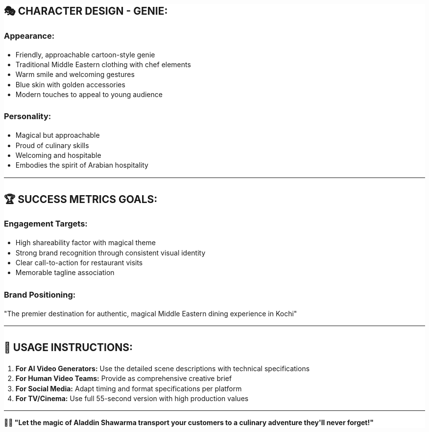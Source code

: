 ## 🎭 **CHARACTER DESIGN - GENIE:**

### **Appearance:**
- Friendly, approachable cartoon-style genie
- Traditional Middle Eastern clothing with chef elements
- Warm smile and welcoming gestures
- Blue skin with golden accessories
- Modern touches to appeal to young audience

### **Personality:**
- Magical but approachable
- Proud of culinary skills
- Welcoming and hospitable
- Embodies the spirit of Arabian hospitality

---

## 🏆 **SUCCESS METRICS GOALS:**

### **Engagement Targets:**
- High shareability factor with magical theme
- Strong brand recognition through consistent visual identity
- Clear call-to-action for restaurant visits
- Memorable tagline association

### **Brand Positioning:**
"The premier destination for authentic, magical Middle Eastern dining experience in Kochi"

---

## 📝 **USAGE INSTRUCTIONS:**

1. **For AI Video Generators:** Use the detailed scene descriptions with technical specifications
2. **For Human Video Teams:** Provide as comprehensive creative brief
3. **For Social Media:** Adapt timing and format specifications per platform
4. **For TV/Cinema:** Use full 55-second version with high production values

---

**🧞‍♂️ "Let the magic of Aladdin Shawarma transport your customers to a culinary adventure they'll never forget!"**